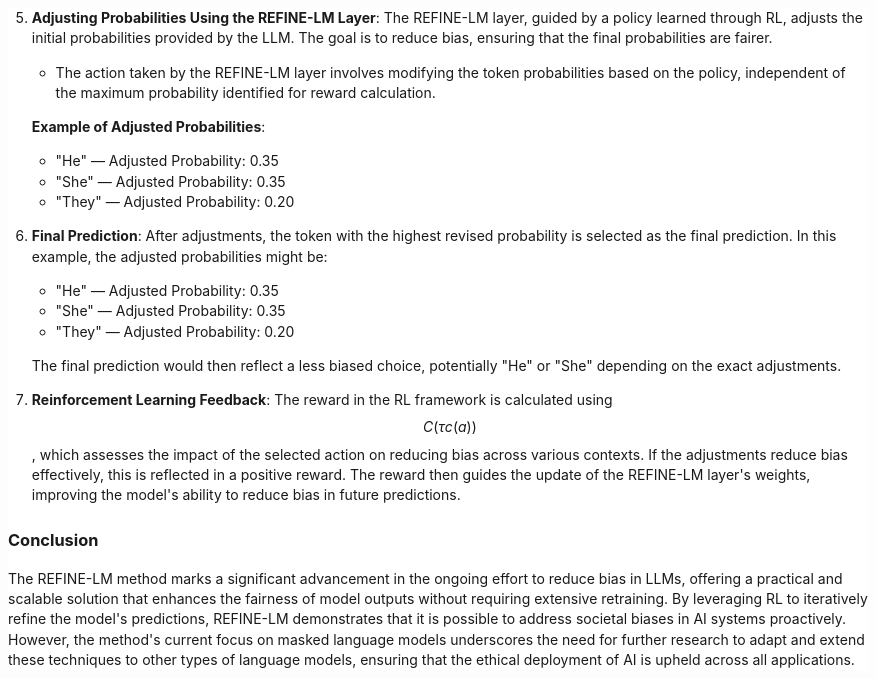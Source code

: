 5. **Adjusting Probabilities Using the REFINE-LM Layer**:
   The REFINE-LM layer, guided by a policy learned through RL, adjusts the initial probabilities provided by the LLM. The goal is to reduce bias, ensuring that the final probabilities are fairer.
   - The action taken by the REFINE-LM layer involves modifying the token probabilities based on the policy, independent of the maximum probability identified for reward calculation.

   **Example of Adjusted Probabilities**:
   - "He" — Adjusted Probability: 0.35
   - "She" — Adjusted Probability: 0.35
   - "They" — Adjusted Probability: 0.20

6. **Final Prediction**:
   After adjustments, the token with the highest revised probability is selected as the final prediction. In this example, the adjusted probabilities might be:
   - "He" — Adjusted Probability: 0.35
   - "She" — Adjusted Probability: 0.35
   - "They" — Adjusted Probability: 0.20

   The final prediction would then reflect a less biased choice, potentially "He" or "She" depending on the exact adjustments.

7. **Reinforcement Learning Feedback**:
   The reward in the RL framework is calculated using $$C(\tau c(a))$$, which assesses the impact of the selected action on reducing bias across various contexts. If the adjustments reduce bias effectively, this is reflected in a positive reward. The reward then guides the update of the REFINE-LM layer's weights, improving the model's ability to reduce bias in future predictions.



### Conclusion

The REFINE-LM method marks a significant advancement in the ongoing effort to reduce bias in LLMs, offering a practical and scalable solution that enhances the fairness of model outputs without requiring extensive retraining. By leveraging RL to iteratively refine the model's predictions, REFINE-LM demonstrates that it is possible to address societal biases in AI systems proactively. However, the method's current focus on masked language models underscores the need for further research to adapt and extend these techniques to other types of language models, ensuring that the ethical deployment of AI is upheld across all applications.


[refineLmPaper]: https://openreview.net/forum?id=FI8548hpZsFF
[refineLmSum]: /blog/2023/week-50/#improving-mitigation-of-language-model-stereotypes-via-reinforcement-learning